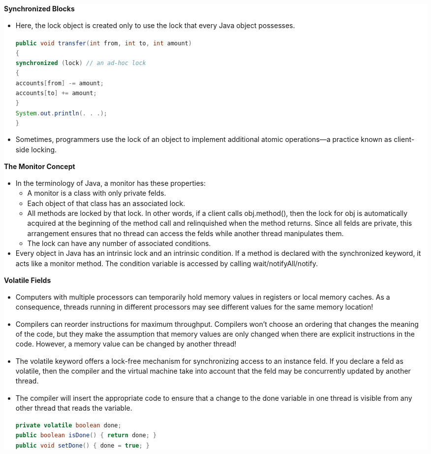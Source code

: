 

**Synchronized Blocks**

- Here, the lock object is created only to use the lock that every Java object possesses. 

  ```java
  public void transfer(int from, int to, int amount)
  {
  synchronized (lock) // an ad-hoc lock
  {
  accounts[from] -= amount;
  accounts[to] += amount;
  }
  System.out.println(. . .);
  }
  ```

- Sometimes, programmers use the lock of an object to implement additional atomic operations—a practice known as client-side locking. 



**The Monitor Concept**

- In the terminology of Java, a monitor has these properties:
  - A monitor is a class with only private felds.
  - Each object of that class has an associated lock.
  - All methods are locked by that lock. In other words, if a client calls obj.method(), then the lock for obj is automatically acquired at the beginning of the method call and relinquished when the method returns. Since all felds are private, this arrangement ensures that no thread can access the felds while another thread manipulates them.
  - The lock can have any number of associated conditions. 
- Every object in Java has an intrinsic lock and an intrinsic condition. If a method is declared with the synchronized keyword, it acts like a monitor method. The condition variable is accessed by calling wait/notifyAll/notify. 



**Volatile Fields**

- Computers with multiple processors can temporarily hold memory values in registers or local memory caches. As a consequence, threads running in different processors may see different values for the same memory location!

- Compilers can reorder instructions for maximum throughput. Compilers won’t choose an ordering that changes the meaning of the code, but they make the assumption that memory values are only changed when there are explicit instructions in the code. However, a memory value can be changed by another thread! 

- The volatile keyword offers a lock-free mechanism for synchronizing access to an instance feld. If you declare a feld as volatile, then the compiler and the virtual machine take into account that the feld may be concurrently updated by another thread. 

- The compiler will insert the appropriate code to ensure that a change to the done variable in one thread is visible from any other thread that reads the variable. 

  ```java
  private volatile boolean done;
  public boolean isDone() { return done; }
  public void setDone() { done = true; }
  ```
